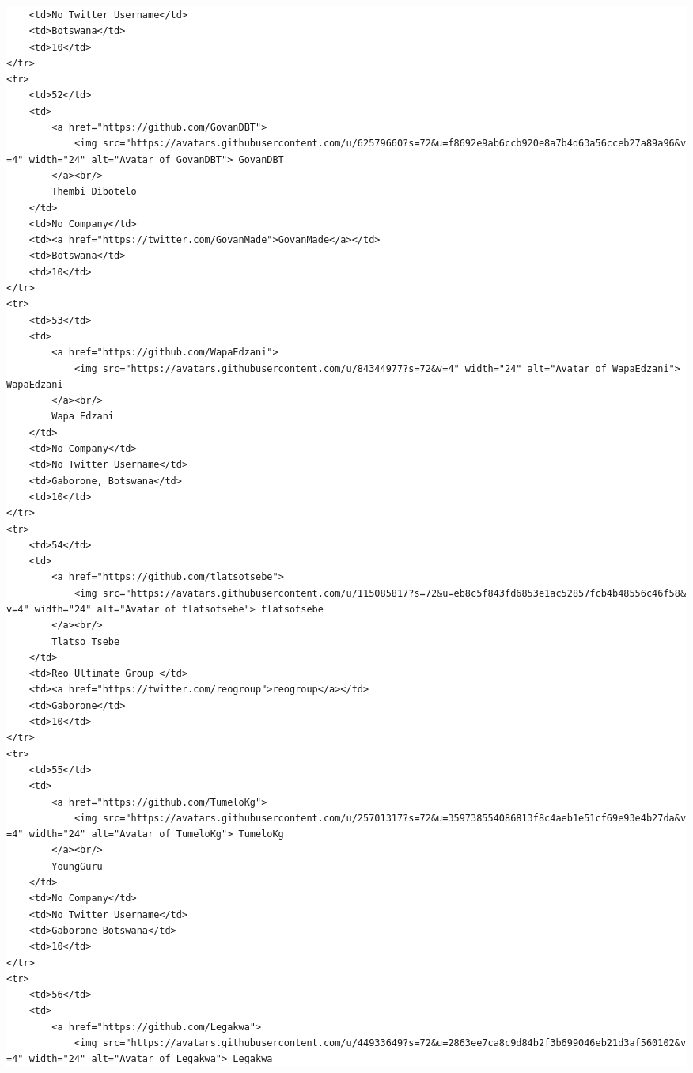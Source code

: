 		<td>No Twitter Username</td>
		<td>Botswana</td>
		<td>10</td>
	</tr>
	<tr>
		<td>52</td>
		<td>
			<a href="https://github.com/GovanDBT">
				<img src="https://avatars.githubusercontent.com/u/62579660?s=72&u=f8692e9ab6ccb920e8a7b4d63a56cceb27a89a96&v=4" width="24" alt="Avatar of GovanDBT"> GovanDBT
			</a><br/>
			Thembi Dibotelo
		</td>
		<td>No Company</td>
		<td><a href="https://twitter.com/GovanMade">GovanMade</a></td>
		<td>Botswana</td>
		<td>10</td>
	</tr>
	<tr>
		<td>53</td>
		<td>
			<a href="https://github.com/WapaEdzani">
				<img src="https://avatars.githubusercontent.com/u/84344977?s=72&v=4" width="24" alt="Avatar of WapaEdzani"> WapaEdzani
			</a><br/>
			Wapa Edzani
		</td>
		<td>No Company</td>
		<td>No Twitter Username</td>
		<td>Gaborone, Botswana</td>
		<td>10</td>
	</tr>
	<tr>
		<td>54</td>
		<td>
			<a href="https://github.com/tlatsotsebe">
				<img src="https://avatars.githubusercontent.com/u/115085817?s=72&u=eb8c5f843fd6853e1ac52857fcb4b48556c46f58&v=4" width="24" alt="Avatar of tlatsotsebe"> tlatsotsebe
			</a><br/>
			Tlatso Tsebe
		</td>
		<td>Reo Ultimate Group </td>
		<td><a href="https://twitter.com/reogroup">reogroup</a></td>
		<td>Gaborone</td>
		<td>10</td>
	</tr>
	<tr>
		<td>55</td>
		<td>
			<a href="https://github.com/TumeloKg">
				<img src="https://avatars.githubusercontent.com/u/25701317?s=72&u=359738554086813f8c4aeb1e51cf69e93e4b27da&v=4" width="24" alt="Avatar of TumeloKg"> TumeloKg
			</a><br/>
			YoungGuru
		</td>
		<td>No Company</td>
		<td>No Twitter Username</td>
		<td>Gaborone Botswana</td>
		<td>10</td>
	</tr>
	<tr>
		<td>56</td>
		<td>
			<a href="https://github.com/Legakwa">
				<img src="https://avatars.githubusercontent.com/u/44933649?s=72&u=2863ee7ca8c9d84b2f3b699046eb21d3af560102&v=4" width="24" alt="Avatar of Legakwa"> Legakwa